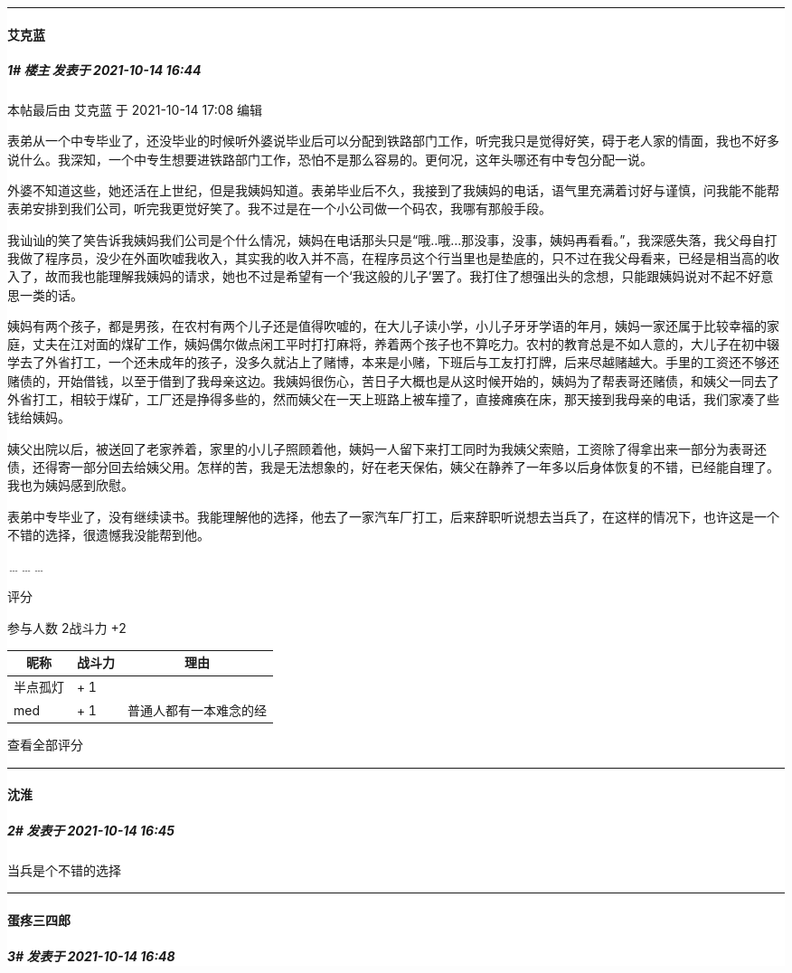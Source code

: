 

*****

####  艾克蓝  
##### 1#       楼主       发表于 2021-10-14 16:44


 本帖最后由 艾克蓝 于 2021-10-14 17:08 编辑 

表弟从一个中专毕业了，还没毕业的时候听外婆说毕业后可以分配到铁路部门工作，听完我只是觉得好笑，碍于老人家的情面，我也不好多说什么。我深知，一个中专生想要进铁路部门工作，恐怕不是那么容易的。更何况，这年头哪还有中专包分配一说。

外婆不知道这些，她还活在上世纪，但是我姨妈知道。表弟毕业后不久，我接到了我姨妈的电话，语气里充满着讨好与谨慎，问我能不能帮表弟安排到我们公司，听完我更觉好笑了。我不过是在一个小公司做一个码农，我哪有那般手段。


我讪讪的笑了笑告诉我姨妈我们公司是个什么情况，姨妈在电话那头只是“哦..哦...那没事，没事，姨妈再看看。”，我深感失落，我父母自打我做了程序员，没少在外面吹嘘我收入，其实我的收入并不高，在程序员这个行当里也是垫底的，只不过在我父母看来，已经是相当高的收入了，故而我也能理解我姨妈的请求，她也不过是希望有一个‘我这般的儿子’罢了。我打住了想强出头的念想，只能跟姨妈说对不起不好意思一类的话。


姨妈有两个孩子，都是男孩，在农村有两个儿子还是值得吹嘘的，在大儿子读小学，小儿子牙牙学语的年月，姨妈一家还属于比较幸福的家庭，丈夫在江对面的煤矿工作，姨妈偶尔做点闲工平时打打麻将，养着两个孩子也不算吃力。农村的教育总是不如人意的，大儿子在初中辍学去了外省打工，一个还未成年的孩子，没多久就沾上了赌博，本来是小赌，下班后与工友打打牌，后来尽越赌越大。手里的工资还不够还赌债的，开始借钱，以至于借到了我母亲这边。我姨妈很伤心，苦日子大概也是从这时候开始的，姨妈为了帮表哥还赌债，和姨父一同去了外省打工，相较于煤矿，工厂还是挣得多些的，然而姨父在一天上班路上被车撞了，直接瘫痪在床，那天接到我母亲的电话，我们家凑了些钱给姨妈。


姨父出院以后，被送回了老家养着，家里的小儿子照顾着他，姨妈一人留下来打工同时为我姨父索赔，工资除了得拿出来一部分为表哥还债，还得寄一部分回去给姨父用。怎样的苦，我是无法想象的，好在老天保佑，姨父在静养了一年多以后身体恢复的不错，已经能自理了。我也为姨妈感到欣慰。


表弟中专毕业了，没有继续读书。我能理解他的选择，他去了一家汽车厂打工，后来辞职听说想去当兵了，在这样的情况下，也许这是一个不错的选择，很遗憾我没能帮到他。


﹍﹍﹍

评分


 参与人数 2战斗力 +2

|昵称|战斗力|理由|
|----|---|---|
| 半点孤灯| + 1||
| med| + 1|普通人都有一本难念的经|


查看全部评分


*****

####  沈淮  
##### 2#       发表于 2021-10-14 16:45


当兵是个不错的选择


*****

####  蛋疼三四郎  
##### 3#       发表于 2021-10-14 16:48
